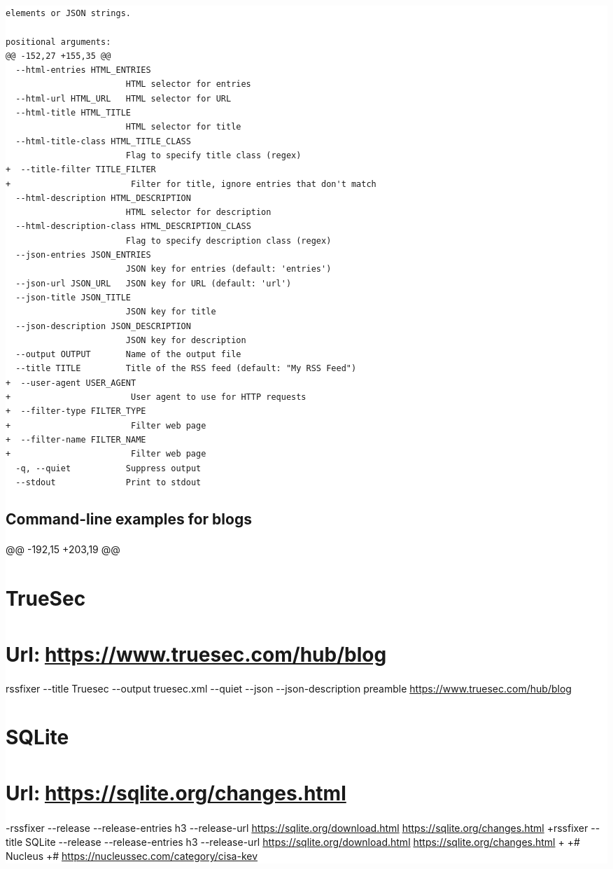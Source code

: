  ```Text
 elements or JSON strings.
 
 positional arguments:
@@ -152,27 +155,35 @@
   --html-entries HTML_ENTRIES
                         HTML selector for entries
   --html-url HTML_URL   HTML selector for URL
   --html-title HTML_TITLE
                         HTML selector for title
   --html-title-class HTML_TITLE_CLASS
                         Flag to specify title class (regex)
+  --title-filter TITLE_FILTER
+                        Filter for title, ignore entries that don't match
   --html-description HTML_DESCRIPTION
                         HTML selector for description
   --html-description-class HTML_DESCRIPTION_CLASS
                         Flag to specify description class (regex)
   --json-entries JSON_ENTRIES
                         JSON key for entries (default: 'entries')
   --json-url JSON_URL   JSON key for URL (default: 'url')
   --json-title JSON_TITLE
                         JSON key for title
   --json-description JSON_DESCRIPTION
                         JSON key for description
   --output OUTPUT       Name of the output file
   --title TITLE         Title of the RSS feed (default: "My RSS Feed")
+  --user-agent USER_AGENT
+                        User agent to use for HTTP requests
+  --filter-type FILTER_TYPE
+                        Filter web page
+  --filter-name FILTER_NAME
+                        Filter web page
   -q, --quiet           Suppress output
   --stdout              Print to stdout
 ```
 
 
 
 ## Command-line examples for blogs
@@ -192,15 +203,19 @@
 
 # TrueSec
 # Url: https://www.truesec.com/hub/blog
 rssfixer --title Truesec --output truesec.xml --quiet --json --json-description preamble https://www.truesec.com/hub/blog
 
 # SQLite
 # Url: https://sqlite.org/changes.html
-rssfixer --release --release-entries h3 --release-url https://sqlite.org/download.html https://sqlite.org/changes.html
+rssfixer --title SQLite --release --release-entries h3 --release-url https://sqlite.org/download.html https://sqlite.org/changes.html
+
+# Nucleus
+# https://nucleussec.com/category/cisa-kev